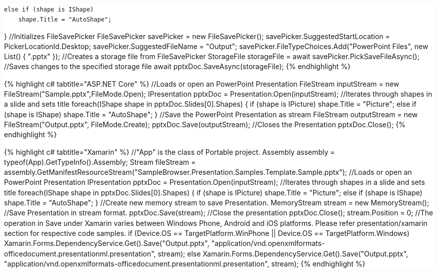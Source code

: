     else if (shape is IShape)
        shape.Title = "AutoShape";
}
//Initializes FileSavePicker
FileSavePicker savePicker = new FileSavePicker();
savePicker.SuggestedStartLocation = PickerLocationId.Desktop;
savePicker.SuggestedFileName = "Output";
savePicker.FileTypeChoices.Add("PowerPoint Files", new List<string>() { ".pptx" });
//Creates a storage file from FileSavePicker
StorageFile storageFile = await savePicker.PickSaveFileAsync();
//Saves changes to the specified storage file
await pptxDoc.SaveAsync(storageFile);
{% endhighlight %}

{% highlight c# tabtitle="ASP.NET Core" %}
//Loads or open an PowerPoint Presentation
FileStream inputStream = new FileStream("Sample.pptx",FileMode.Open);
IPresentation pptxDoc = Presentation.Open(inputStream);
//Iterates through shapes in a slide and sets title
foreach(IShape shape in pptxDoc.Slides[0].Shapes)
{
    if (shape is IPicture)
        shape.Title = "Picture";
    else if (shape is IShape)
        shape.Title = "AutoShape";
}
//Save the PowerPoint Presentation as stream
FileStream outputStream = new FileStream("Output.pptx", FileMode.Create);
pptxDoc.Save(outputStream);
//Closes the Presentation
pptxDoc.Close();
{% endhighlight %}

{% highlight c# tabtitle="Xamarin" %}
//"App" is the class of Portable project.
Assembly assembly = typeof(App).GetTypeInfo().Assembly;
Stream fileStream = assembly.GetManifestResourceStream("SampleBrowser.Presentation.Samples.Template.Sample.pptx");
//Loads or open an PowerPoint Presentation
IPresentation pptxDoc = Presentation.Open(inputStream);
//Iterates through shapes in a slide and sets title
foreach(IShape shape in pptxDoc.Slides[0].Shapes)
{
    if (shape is IPicture)
        shape.Title = "Picture";
    else if (shape is IShape)
        shape.Title = "AutoShape";
}
//Create new memory stream to save Presentation.
MemoryStream stream = new MemoryStream();
//Save Presentation in stream format.
pptxDoc.Save(stream);
//Close the presentation
pptxDoc.Close();
stream.Position = 0;
//The operation in Save under Xamarin varies between Windows Phone, Android and iOS platforms. Please refer presentation/xamarin section for respective code samples.
if (Device.OS == TargetPlatform.WinPhone || Device.OS == TargetPlatform.Windows)
    Xamarin.Forms.DependencyService.Get<ISaveWindowsPhone>().Save("Output.pptx", "application/vnd.openxmlformats-officedocument.presentationml.presentation", stream);
else
    Xamarin.Forms.DependencyService.Get<ISave>().Save("Output.pptx", "application/vnd.openxmlformats-officedocument.presentationml.presentation", stream);
{% endhighlight %}
